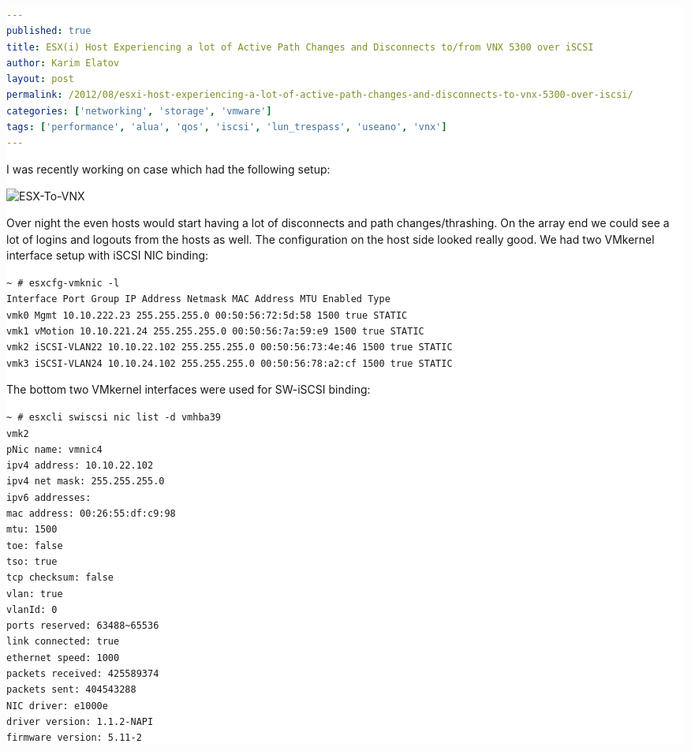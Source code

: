 ```yaml
---
published: true
title: ESX(i) Host Experiencing a lot of Active Path Changes and Disconnects to/from VNX 5300 over iSCSI
author: Karim Elatov
layout: post
permalink: /2012/08/esxi-host-experiencing-a-lot-of-active-path-changes-and-disconnects-to-vnx-5300-over-iscsi/
categories: ['networking', 'storage', 'vmware']
tags: ['performance', 'alua', 'qos', 'iscsi', 'lun_trespass', 'useano', 'vnx']
---
```


I was recently working on case which had the following setup:

![ESX-To-VNX](https://github.com/elatov/uploads/raw/master/2012/08/ESX-To-VNX.jpg)

Over night the even hosts would start having a lot of disconnects and path changes/thrashing. On the array end we could see a lot of logins and logouts from the hosts as well. The configuration on the host side looked really good. We had two VMkernel interface setup with iSCSI NIC binding:


	~ # esxcfg-vmknic -l
	Interface Port Group IP Address Netmask MAC Address MTU Enabled Type
	vmk0 Mgmt 10.10.222.23 255.255.255.0 00:50:56:72:5d:58 1500 true STATIC
	vmk1 vMotion 10.10.221.24 255.255.255.0 00:50:56:7a:59:e9 1500 true STATIC
	vmk2 iSCSI-VLAN22 10.10.22.102 255.255.255.0 00:50:56:73:4e:46 1500 true STATIC
	vmk3 iSCSI-VLAN24 10.10.24.102 255.255.255.0 00:50:56:78:a2:cf 1500 true STATIC


The bottom two VMkernel interfaces were used for SW-iSCSI binding:


	~ # esxcli swiscsi nic list -d vmhba39
	vmk2
	pNic name: vmnic4
	ipv4 address: 10.10.22.102
	ipv4 net mask: 255.255.255.0
	ipv6 addresses:
	mac address: 00:26:55:df:c9:98
	mtu: 1500
	toe: false
	tso: true
	tcp checksum: false
	vlan: true
	vlanId: 0
	ports reserved: 63488~65536
	link connected: true
	ethernet speed: 1000
	packets received: 425589374
	packets sent: 404543288
	NIC driver: e1000e
	driver version: 1.1.2-NAPI
	firmware version: 5.11-2
